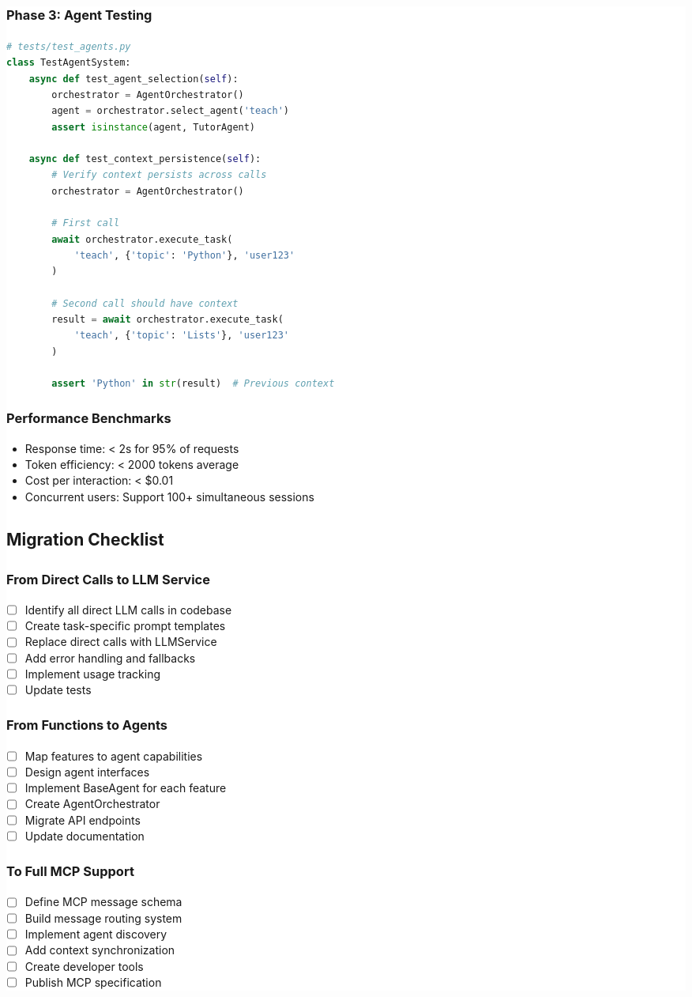 ### Phase 3: Agent Testing
```python
# tests/test_agents.py
class TestAgentSystem:
    async def test_agent_selection(self):
        orchestrator = AgentOrchestrator()
        agent = orchestrator.select_agent('teach')
        assert isinstance(agent, TutorAgent)
    
    async def test_context_persistence(self):
        # Verify context persists across calls
        orchestrator = AgentOrchestrator()
        
        # First call
        await orchestrator.execute_task(
            'teach', {'topic': 'Python'}, 'user123'
        )
        
        # Second call should have context
        result = await orchestrator.execute_task(
            'teach', {'topic': 'Lists'}, 'user123'
        )
        
        assert 'Python' in str(result)  # Previous context
```

### Performance Benchmarks
- Response time: < 2s for 95% of requests
- Token efficiency: < 2000 tokens average
- Cost per interaction: < $0.01
- Concurrent users: Support 100+ simultaneous sessions

## Migration Checklist

### From Direct Calls to LLM Service
- [ ] Identify all direct LLM calls in codebase
- [ ] Create task-specific prompt templates
- [ ] Replace direct calls with LLMService
- [ ] Add error handling and fallbacks
- [ ] Implement usage tracking
- [ ] Update tests

### From Functions to Agents
- [ ] Map features to agent capabilities
- [ ] Design agent interfaces
- [ ] Implement BaseAgent for each feature
- [ ] Create AgentOrchestrator
- [ ] Migrate API endpoints
- [ ] Update documentation

### To Full MCP Support
- [ ] Define MCP message schema
- [ ] Build message routing system
- [ ] Implement agent discovery
- [ ] Add context synchronization
- [ ] Create developer tools
- [ ] Publish MCP specification